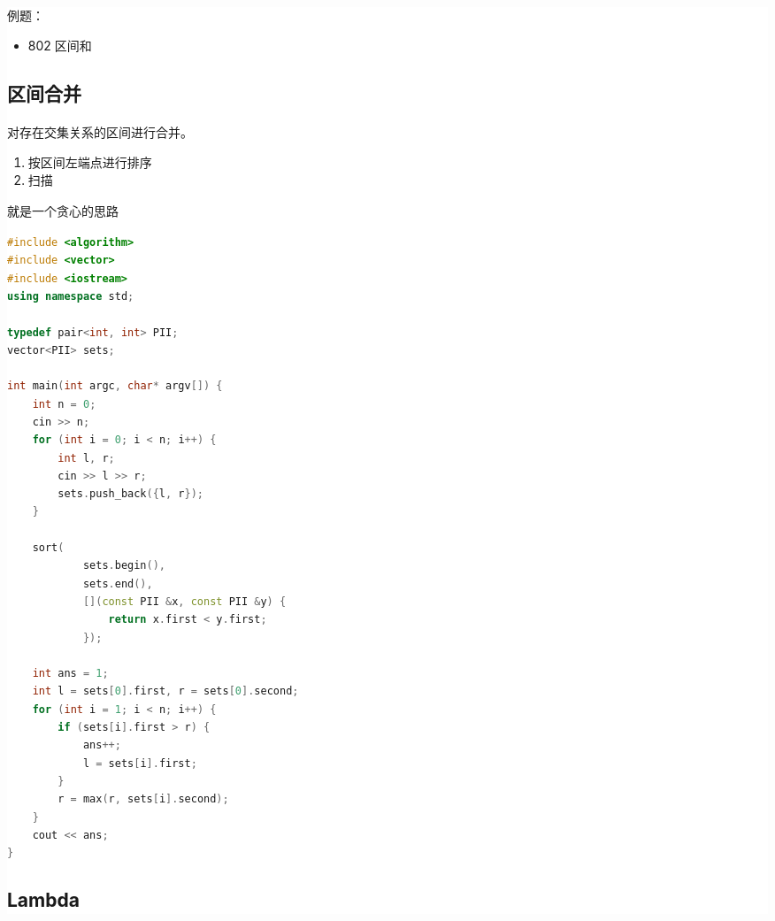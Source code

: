 例题：

- 802 区间和

## 区间合并

对存在交集关系的区间进行合并。

1. 按区间左端点进行排序
2. 扫描

就是一个贪心的思路

~~~c++
#include <algorithm>
#include <vector>
#include <iostream>
using namespace std;

typedef pair<int, int> PII;
vector<PII> sets;

int main(int argc, char* argv[]) {
    int n = 0;
    cin >> n;
    for (int i = 0; i < n; i++) {
        int l, r;
        cin >> l >> r;
        sets.push_back({l, r});
    }

    sort(
            sets.begin(),
            sets.end(),
            [](const PII &x, const PII &y) {
                return x.first < y.first;
            });

    int ans = 1;
    int l = sets[0].first, r = sets[0].second;
    for (int i = 1; i < n; i++) {
        if (sets[i].first > r) {
            ans++;
            l = sets[i].first;
        }
        r = max(r, sets[i].second);
    }
    cout << ans;
}
~~~

## Lambda
